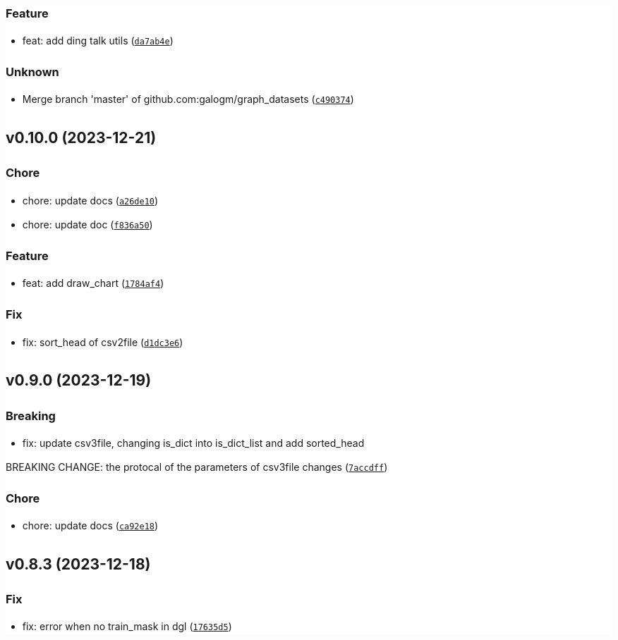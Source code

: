### Feature

* feat: add ding talk utils ([`da7ab4e`](https://github.com/galogm/graph_datasets/commit/da7ab4ebb4b97677d8e3460247cdffb8ae340ba7))

### Unknown

* Merge branch &#39;master&#39; of github.com:galogm/graph_datasets ([`c490374`](https://github.com/galogm/graph_datasets/commit/c490374ca6d2c6a175cefd3e7335c8b46dfe2d63))


## v0.10.0 (2023-12-21)

### Chore

* chore: update docs ([`a26de10`](https://github.com/galogm/graph_datasets/commit/a26de10aa5e90d3811d0bac78781e84013d6b0e1))

* chore: update doc ([`f836a50`](https://github.com/galogm/graph_datasets/commit/f836a50e414a7a97f6974cc21056a942928a5cee))

### Feature

* feat: add draw_chart ([`1784af4`](https://github.com/galogm/graph_datasets/commit/1784af40d20416a35d1c447e0316ab987115e88c))

### Fix

* fix: sort_head of csv2file ([`d1dc3e6`](https://github.com/galogm/graph_datasets/commit/d1dc3e6447ea869a18127e28ca72ba36b392ab6b))


## v0.9.0 (2023-12-19)

### Breaking

* fix: update csv3file, changing is_dict into is_dict_list and add sorted_head

BREAKING CHANGE: the protocal of the parameters of csv3file changes ([`7accdff`](https://github.com/galogm/graph_datasets/commit/7accdff737bfa51e79e23d5a04c0c32b6c68abfc))

### Chore

* chore: update docs ([`ca92e18`](https://github.com/galogm/graph_datasets/commit/ca92e18d0b1a1fae18174517ea5b8244b8671429))


## v0.8.3 (2023-12-18)

### Fix

* fix: error when no train_mask in dgl ([`17635d5`](https://github.com/galogm/graph_datasets/commit/17635d529ebd2fae75d97a4dfd1cc86bb6085267))
